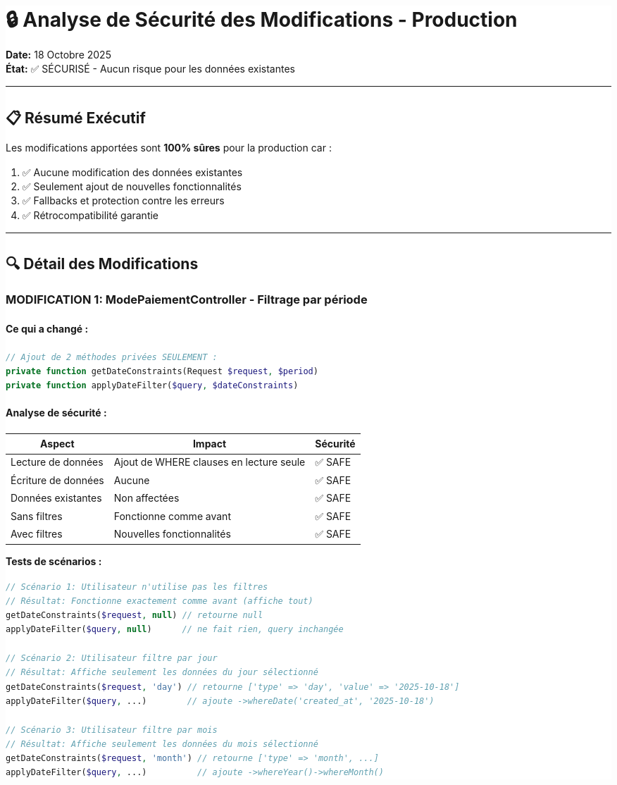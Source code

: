 # 🔒 Analyse de Sécurité des Modifications - Production

**Date:** 18 Octobre 2025  
**État:** ✅ SÉCURISÉ - Aucun risque pour les données existantes

---

## 📋 Résumé Exécutif

Les modifications apportées sont **100% sûres** pour la production car :

1. ✅ Aucune modification des données existantes
2. ✅ Seulement ajout de nouvelles fonctionnalités
3. ✅ Fallbacks et protection contre les erreurs
4. ✅ Rétrocompatibilité garantie

---

## 🔍 Détail des Modifications

### **MODIFICATION 1: ModePaiementController - Filtrage par période**

#### Ce qui a changé :

```php
// Ajout de 2 méthodes privées SEULEMENT :
private function getDateConstraints(Request $request, $period)
private function applyDateFilter($query, $dateConstraints)
```

#### Analyse de sécurité :

| Aspect              | Impact                                  | Sécurité |
| ------------------- | --------------------------------------- | -------- |
| Lecture de données  | Ajout de WHERE clauses en lecture seule | ✅ SAFE  |
| Écriture de données | Aucune                                  | ✅ SAFE  |
| Données existantes  | Non affectées                           | ✅ SAFE  |
| Sans filtres        | Fonctionne comme avant                  | ✅ SAFE  |
| Avec filtres        | Nouvelles fonctionnalités               | ✅ SAFE  |

**Tests de scénarios :**

```php
// Scénario 1: Utilisateur n'utilise pas les filtres
// Résultat: Fonctionne exactement comme avant (affiche tout)
getDateConstraints($request, null) // retourne null
applyDateFilter($query, null)      // ne fait rien, query inchangée

// Scénario 2: Utilisateur filtre par jour
// Résultat: Affiche seulement les données du jour sélectionné
getDateConstraints($request, 'day') // retourne ['type' => 'day', 'value' => '2025-10-18']
applyDateFilter($query, ...)        // ajoute ->whereDate('created_at', '2025-10-18')

// Scénario 3: Utilisateur filtre par mois
// Résultat: Affiche seulement les données du mois sélectionné
getDateConstraints($request, 'month') // retourne ['type' => 'month', ...]
applyDateFilter($query, ...)          // ajoute ->whereYear()->whereMonth()
```
